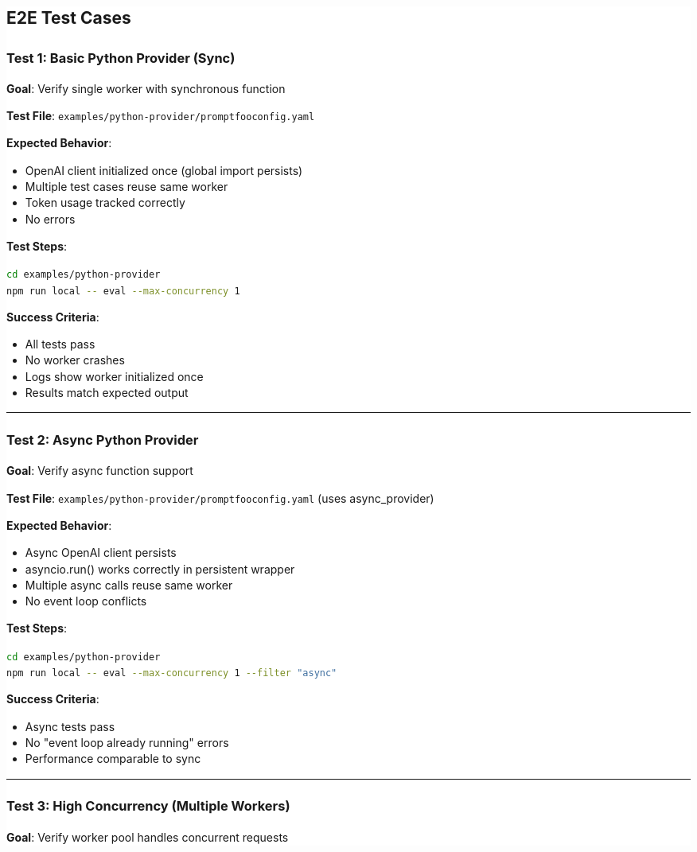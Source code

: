 
## E2E Test Cases

### Test 1: Basic Python Provider (Sync)
**Goal**: Verify single worker with synchronous function

**Test File**: `examples/python-provider/promptfooconfig.yaml`

**Expected Behavior**:
- OpenAI client initialized once (global import persists)
- Multiple test cases reuse same worker
- Token usage tracked correctly
- No errors

**Test Steps**:
```bash
cd examples/python-provider
npm run local -- eval --max-concurrency 1
```

**Success Criteria**:
- All tests pass
- No worker crashes
- Logs show worker initialized once
- Results match expected output

---

### Test 2: Async Python Provider
**Goal**: Verify async function support

**Test File**: `examples/python-provider/promptfooconfig.yaml` (uses async_provider)

**Expected Behavior**:
- Async OpenAI client persists
- asyncio.run() works correctly in persistent wrapper
- Multiple async calls reuse same worker
- No event loop conflicts

**Test Steps**:
```bash
cd examples/python-provider
npm run local -- eval --max-concurrency 1 --filter "async"
```

**Success Criteria**:
- Async tests pass
- No "event loop already running" errors
- Performance comparable to sync

---

### Test 3: High Concurrency (Multiple Workers)
**Goal**: Verify worker pool handles concurrent requests
